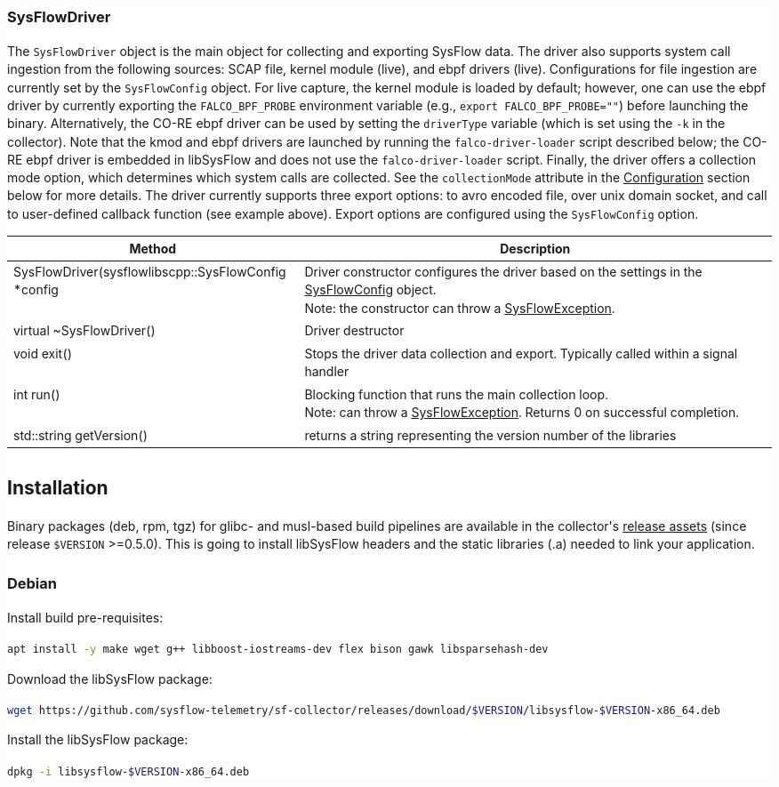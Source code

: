 ### SysFlowDriver

The `SysFlowDriver` object is the main object for collecting and exporting SysFlow data.  The driver also supports system call ingestion from the following sources: SCAP file, kernel module (live), and ebpf drivers (live). Configurations for file ingestion are currently set by the `SysFlowConfig` object. For live capture, the kernel module is loaded by default; however, one can use the ebpf driver by currently exporting the `FALCO_BPF_PROBE` environment variable (e.g., `export FALCO_BPF_PROBE=""`) before launching the binary. Alternatively, the CO-RE ebpf driver can be used by setting the `driverType` variable (which is set using the `-k` in the collector). Note that the kmod and ebpf drivers are launched by running the `falco-driver-loader` script described below; the CO-RE ebpf driver is embedded in libSysFlow and does not use the `falco-driver-loader` script. Finally, the driver offers a collection mode option, which determines which system calls are collected.  See the `collectionMode` attribute in the [Configuration](#configuration) section below for more details. The driver currently supports three export options: to avro encoded file, over unix domain socket, and call to user-defined callback function (see example above). Export options are configured using the `SysFlowConfig` option.

| **Method** | **Description** |
|---|---|
| SysFlowDriver(sysflowlibscpp::SysFlowConfig *config | Driver constructor configures the driver based on the settings in the [SysFlowConfig](#sysflowconfig) object.<br>Note: the constructor can throw a [SysFlowException](#exception-handling). |
| virtual ~SysFlowDriver() | Driver destructor |
| void exit() | Stops the driver data collection and export.  Typically called within a signal handler |
| int run() | Blocking function that runs the main collection loop. <br>Note: can throw a [SysFlowException](#exception-handling). Returns 0 on successful completion. |
| std::string getVersion() | returns a string representing the version number of the libraries |

## Installation

Binary packages (deb, rpm, tgz) for glibc- and musl-based build pipelines are available in the collector's [release assets](https://github.com/sysflow-telemetry/sf-collector/releases) (since release `$VERSION` >=0.5.0). This is going to install libSysFlow headers and the static libraries (.a) needed to link your application.

### Debian

Install build pre-requisites:

```bash
apt install -y make wget g++ libboost-iostreams-dev flex bison gawk libsparsehash-dev
```

Download the libSysFlow package:

```bash
wget https://github.com/sysflow-telemetry/sf-collector/releases/download/$VERSION/libsysflow-$VERSION-x86_64.deb
```

Install the libSysFlow package:

```bash
dpkg -i libsysflow-$VERSION-x86_64.deb
```
